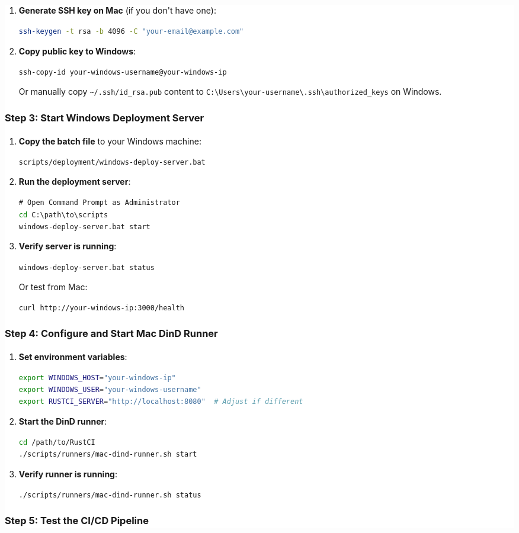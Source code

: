 1. **Generate SSH key on Mac** (if you don't have one):
   ```bash
   ssh-keygen -t rsa -b 4096 -C "your-email@example.com"
   ```

2. **Copy public key to Windows**:
   ```bash
   ssh-copy-id your-windows-username@your-windows-ip
   ```

   Or manually copy `~/.ssh/id_rsa.pub` content to `C:\Users\your-username\.ssh\authorized_keys` on Windows.

### Step 3: Start Windows Deployment Server

1. **Copy the batch file** to your Windows machine:
   ```
   scripts/deployment/windows-deploy-server.bat
   ```

2. **Run the deployment server**:
   ```cmd
   # Open Command Prompt as Administrator
   cd C:\path\to\scripts
   windows-deploy-server.bat start
   ```

3. **Verify server is running**:
   ```cmd
   windows-deploy-server.bat status
   ```

   Or test from Mac:
   ```bash
   curl http://your-windows-ip:3000/health
   ```

### Step 4: Configure and Start Mac DinD Runner

1. **Set environment variables**:
   ```bash
   export WINDOWS_HOST="your-windows-ip"
   export WINDOWS_USER="your-windows-username"
   export RUSTCI_SERVER="http://localhost:8080"  # Adjust if different
   ```

2. **Start the DinD runner**:
   ```bash
   cd /path/to/RustCI
   ./scripts/runners/mac-dind-runner.sh start
   ```

3. **Verify runner is running**:
   ```bash
   ./scripts/runners/mac-dind-runner.sh status
   ```

### Step 5: Test the CI/CD Pipeline
